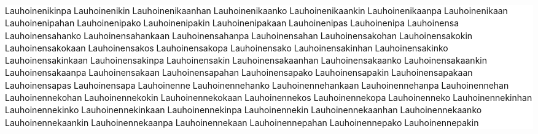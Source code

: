 Lauhoinenikinpa
Lauhoinenikin
Lauhoinenikaanhan
Lauhoinenikaanko
Lauhoinenikaankin
Lauhoinenikaanpa
Lauhoinenikaan
Lauhoinenipahan
Lauhoinenipako
Lauhoinenipakin
Lauhoinenipakaan
Lauhoinenipas
Lauhoinenipa
Lauhoinensa
Lauhoinensahanko
Lauhoinensahankaan
Lauhoinensahanpa
Lauhoinensahan
Lauhoinensakohan
Lauhoinensakokin
Lauhoinensakokaan
Lauhoinensakos
Lauhoinensakopa
Lauhoinensako
Lauhoinensakinhan
Lauhoinensakinko
Lauhoinensakinkaan
Lauhoinensakinpa
Lauhoinensakin
Lauhoinensakaanhan
Lauhoinensakaanko
Lauhoinensakaankin
Lauhoinensakaanpa
Lauhoinensakaan
Lauhoinensapahan
Lauhoinensapako
Lauhoinensapakin
Lauhoinensapakaan
Lauhoinensapas
Lauhoinensapa
Lauhoinenne
Lauhoinennehanko
Lauhoinennehankaan
Lauhoinennehanpa
Lauhoinennehan
Lauhoinennekohan
Lauhoinennekokin
Lauhoinennekokaan
Lauhoinennekos
Lauhoinennekopa
Lauhoinenneko
Lauhoinennekinhan
Lauhoinennekinko
Lauhoinennekinkaan
Lauhoinennekinpa
Lauhoinennekin
Lauhoinennekaanhan
Lauhoinennekaanko
Lauhoinennekaankin
Lauhoinennekaanpa
Lauhoinennekaan
Lauhoinennepahan
Lauhoinennepako
Lauhoinennepakin